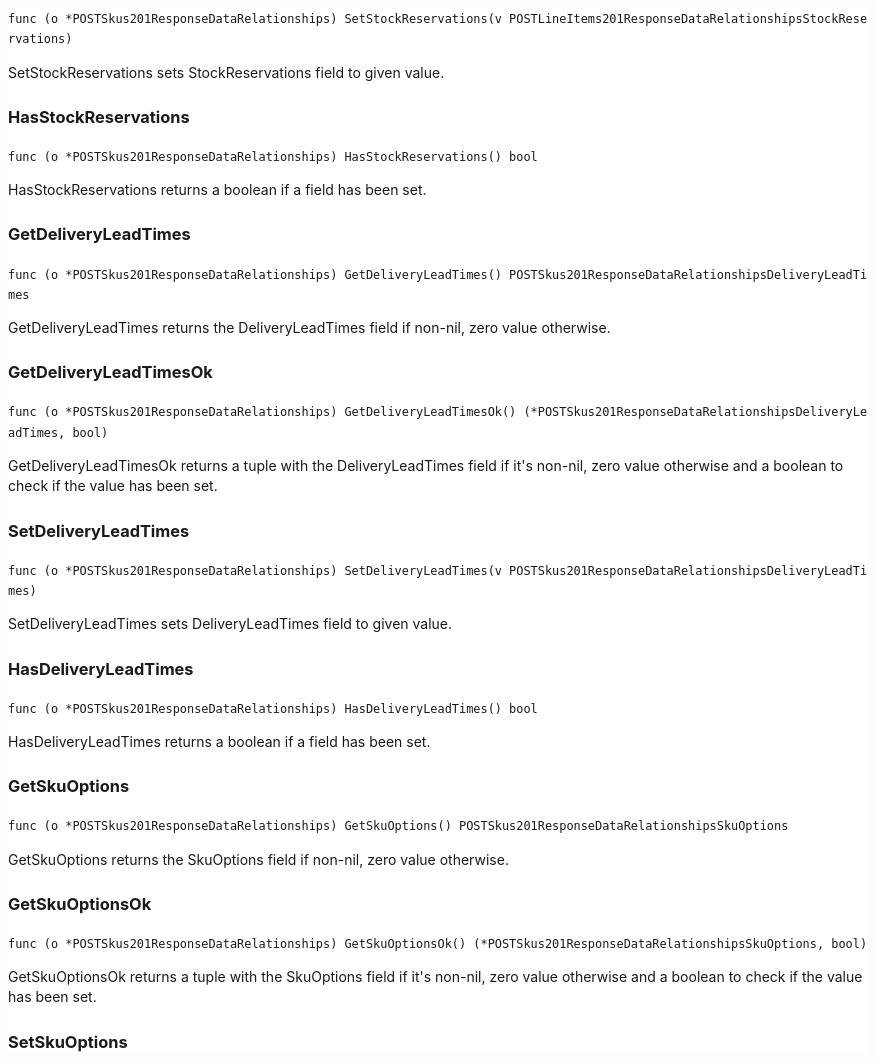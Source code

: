 `func (o *POSTSkus201ResponseDataRelationships) SetStockReservations(v POSTLineItems201ResponseDataRelationshipsStockReservations)`

SetStockReservations sets StockReservations field to given value.

### HasStockReservations

`func (o *POSTSkus201ResponseDataRelationships) HasStockReservations() bool`

HasStockReservations returns a boolean if a field has been set.

### GetDeliveryLeadTimes

`func (o *POSTSkus201ResponseDataRelationships) GetDeliveryLeadTimes() POSTSkus201ResponseDataRelationshipsDeliveryLeadTimes`

GetDeliveryLeadTimes returns the DeliveryLeadTimes field if non-nil, zero value otherwise.

### GetDeliveryLeadTimesOk

`func (o *POSTSkus201ResponseDataRelationships) GetDeliveryLeadTimesOk() (*POSTSkus201ResponseDataRelationshipsDeliveryLeadTimes, bool)`

GetDeliveryLeadTimesOk returns a tuple with the DeliveryLeadTimes field if it's non-nil, zero value otherwise
and a boolean to check if the value has been set.

### SetDeliveryLeadTimes

`func (o *POSTSkus201ResponseDataRelationships) SetDeliveryLeadTimes(v POSTSkus201ResponseDataRelationshipsDeliveryLeadTimes)`

SetDeliveryLeadTimes sets DeliveryLeadTimes field to given value.

### HasDeliveryLeadTimes

`func (o *POSTSkus201ResponseDataRelationships) HasDeliveryLeadTimes() bool`

HasDeliveryLeadTimes returns a boolean if a field has been set.

### GetSkuOptions

`func (o *POSTSkus201ResponseDataRelationships) GetSkuOptions() POSTSkus201ResponseDataRelationshipsSkuOptions`

GetSkuOptions returns the SkuOptions field if non-nil, zero value otherwise.

### GetSkuOptionsOk

`func (o *POSTSkus201ResponseDataRelationships) GetSkuOptionsOk() (*POSTSkus201ResponseDataRelationshipsSkuOptions, bool)`

GetSkuOptionsOk returns a tuple with the SkuOptions field if it's non-nil, zero value otherwise
and a boolean to check if the value has been set.

### SetSkuOptions
